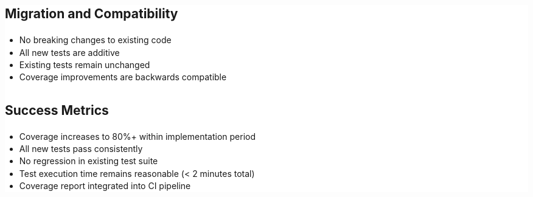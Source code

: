## Migration and Compatibility

- No breaking changes to existing code
- All new tests are additive
- Existing tests remain unchanged
- Coverage improvements are backwards compatible

## Success Metrics

- Coverage increases to 80%+ within implementation period
- All new tests pass consistently
- No regression in existing test suite
- Test execution time remains reasonable (< 2 minutes total)
- Coverage report integrated into CI pipeline